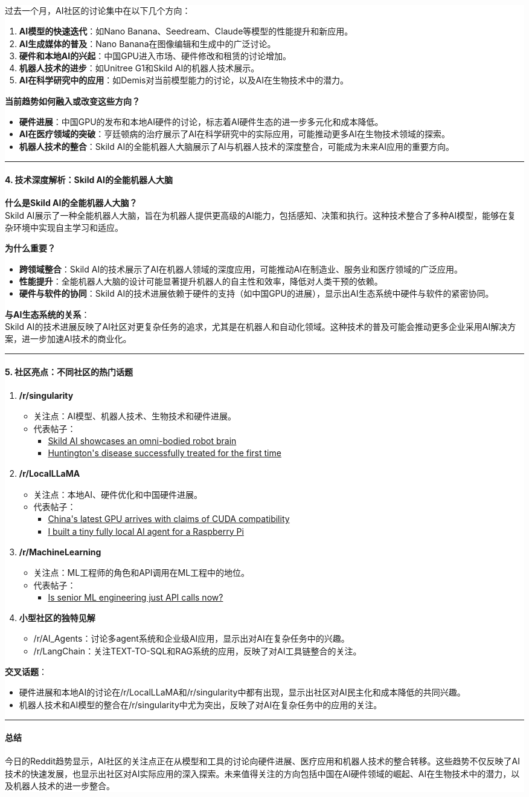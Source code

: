 过去一个月，AI社区的讨论集中在以下几个方向：  
1. **AI模型的快速迭代**：如Nano Banana、Seedream、Claude等模型的性能提升和新应用。  
2. **AI生成媒体的普及**：Nano Banana在图像编辑和生成中的广泛讨论。  
3. **硬件和本地AI的兴起**：中国GPU进入市场、硬件修改和租赁的讨论增加。  
4. **机器人技术的进步**：如Unitree G1和Skild AI的机器人技术展示。  
5. **AI在科学研究中的应用**：如Demis对当前模型能力的讨论，以及AI在生物技术中的潜力。

**当前趋势如何融入或改变这些方向？**  
- **硬件进展**：中国GPU的发布和本地AI硬件的讨论，标志着AI硬件生态的进一步多元化和成本降低。  
- **AI在医疗领域的突破**：亨廷顿病的治疗展示了AI在科学研究中的实际应用，可能推动更多AI在生物技术领域的探索。  
- **机器人技术的整合**：Skild AI的全能机器人大脑展示了AI与机器人技术的深度整合，可能成为未来AI应用的重要方向。

---

#### **4. 技术深度解析：Skild AI的全能机器人大脑**

**什么是Skild AI的全能机器人大脑？**  
Skild AI展示了一种全能机器人大脑，旨在为机器人提供更高级的AI能力，包括感知、决策和执行。这种技术整合了多种AI模型，能够在复杂环境中实现自主学习和适应。

**为什么重要？**  
- **跨领域整合**：Skild AI的技术展示了AI在机器人领域的深度应用，可能推动AI在制造业、服务业和医疗领域的广泛应用。  
- **性能提升**：全能机器人大脑的设计可能显著提升机器人的自主性和效率，降低对人类干预的依赖。  
- **硬件与软件的协同**：Skild AI的技术进展依赖于硬件的支持（如中国GPU的进展），显示出AI生态系统中硬件与软件的紧密协同。

**与AI生态系统的关系**：  
Skild AI的技术进展反映了AI社区对更复杂任务的追求，尤其是在机器人和自动化领域。这种技术的普及可能会推动更多企业采用AI解决方案，进一步加速AI技术的商业化。

---

#### **5. 社区亮点：不同社区的热门话题**

1. **/r/singularity**  
   - 关注点：AI模型、机器人技术、生物技术和硬件进展。  
   - 代表帖子：  
     - [Skild AI showcases an omni-bodied robot brain](https://www.reddit.com/comments/1npp7b9)  
     - [Huntington's disease successfully treated for the first time](https://www.reddit.com/comments/1npassh)  

2. **/r/LocalLLaMA**  
   - 关注点：本地AI、硬件优化和中国硬件进展。  
   - 代表帖子：  
     - [China's latest GPU arrives with claims of CUDA compatibility](https://www.reddit.com/comments/1npgjpv)  
     - [I built a tiny fully local AI agent for a Raspberry Pi](https://www.reddit.com/comments/1npo93e)  

3. **/r/MachineLearning**  
   - 关注点：ML工程师的角色和API调用在ML工程中的地位。  
   - 代表帖子：  
     - [Is senior ML engineering just API calls now?](https://www.reddit.com/comments/1npdfh1)  

4. **小型社区的独特见解**  
   - /r/AI_Agents：讨论多agent系统和企业级AI应用，显示出对AI在复杂任务中的兴趣。  
   - /r/LangChain：关注TEXT-TO-SQL和RAG系统的应用，反映了对AI工具链整合的关注。

**交叉话题**：  
- 硬件进展和本地AI的讨论在/r/LocalLLaMA和/r/singularity中都有出现，显示出社区对AI民主化和成本降低的共同兴趣。  
- 机器人技术和AI模型的整合在/r/singularity中尤为突出，反映了对AI在复杂任务中的应用的关注。

---

#### **总结**

今日的Reddit趋势显示，AI社区的关注点正在从模型和工具的讨论向硬件进展、医疗应用和机器人技术的整合转移。这些趋势不仅反映了AI技术的快速发展，也显示出社区对AI实际应用的深入探索。未来值得关注的方向包括中国在AI硬件领域的崛起、AI在生物技术中的潜力，以及机器人技术的进一步整合。